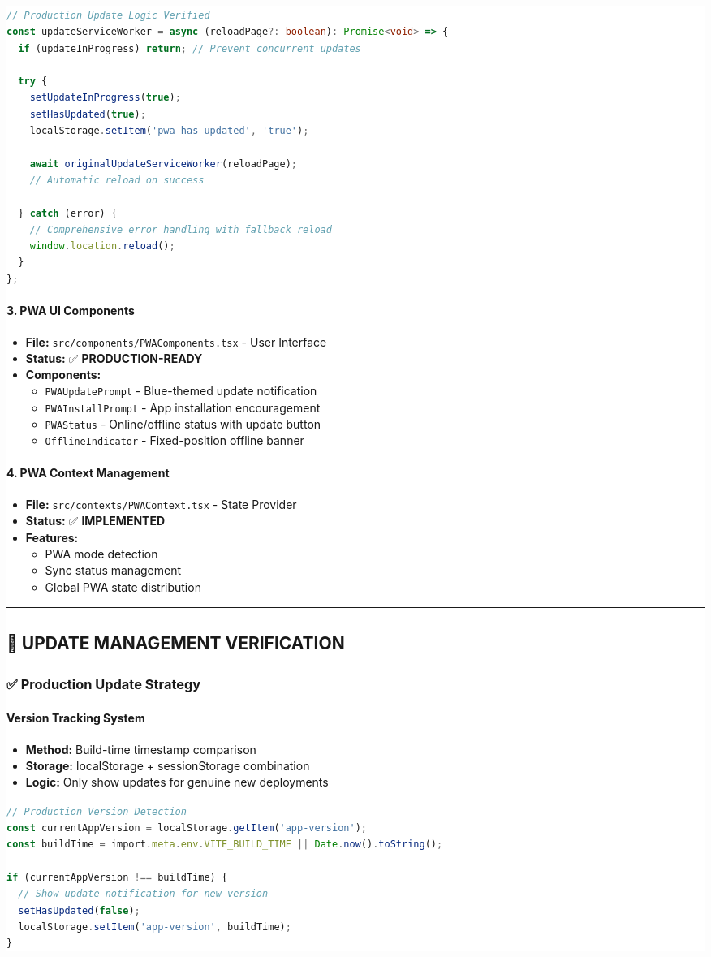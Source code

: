 ```typescript
// Production Update Logic Verified
const updateServiceWorker = async (reloadPage?: boolean): Promise<void> => {
  if (updateInProgress) return; // Prevent concurrent updates
  
  try {
    setUpdateInProgress(true);
    setHasUpdated(true);
    localStorage.setItem('pwa-has-updated', 'true');
    
    await originalUpdateServiceWorker(reloadPage);
    // Automatic reload on success
    
  } catch (error) {
    // Comprehensive error handling with fallback reload
    window.location.reload();
  }
};
```

#### **3. PWA UI Components**
- **File:** `src/components/PWAComponents.tsx` - User Interface
- **Status:** ✅ **PRODUCTION-READY**
- **Components:**
  - `PWAUpdatePrompt` - Blue-themed update notification
  - `PWAInstallPrompt` - App installation encouragement
  - `PWAStatus` - Online/offline status with update button
  - `OfflineIndicator` - Fixed-position offline banner

#### **4. PWA Context Management**
- **File:** `src/contexts/PWAContext.tsx` - State Provider
- **Status:** ✅ **IMPLEMENTED**
- **Features:**
  - PWA mode detection
  - Sync status management
  - Global PWA state distribution

---

## **🔄 UPDATE MANAGEMENT VERIFICATION**

### **✅ Production Update Strategy**

#### **Version Tracking System**
- **Method:** Build-time timestamp comparison
- **Storage:** localStorage + sessionStorage combination
- **Logic:** Only show updates for genuine new deployments

```typescript
// Production Version Detection
const currentAppVersion = localStorage.getItem('app-version');
const buildTime = import.meta.env.VITE_BUILD_TIME || Date.now().toString();

if (currentAppVersion !== buildTime) {
  // Show update notification for new version
  setHasUpdated(false);
  localStorage.setItem('app-version', buildTime);
}
```

